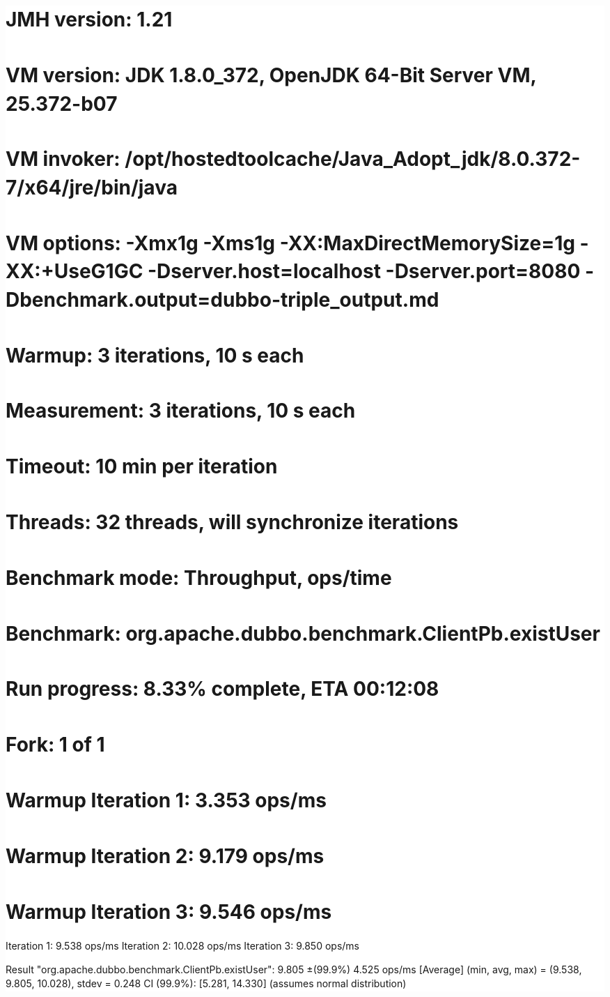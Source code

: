 
# JMH version: 1.21
# VM version: JDK 1.8.0_372, OpenJDK 64-Bit Server VM, 25.372-b07
# VM invoker: /opt/hostedtoolcache/Java_Adopt_jdk/8.0.372-7/x64/jre/bin/java
# VM options: -Xmx1g -Xms1g -XX:MaxDirectMemorySize=1g -XX:+UseG1GC -Dserver.host=localhost -Dserver.port=8080 -Dbenchmark.output=dubbo-triple_output.md
# Warmup: 3 iterations, 10 s each
# Measurement: 3 iterations, 10 s each
# Timeout: 10 min per iteration
# Threads: 32 threads, will synchronize iterations
# Benchmark mode: Throughput, ops/time
# Benchmark: org.apache.dubbo.benchmark.ClientPb.existUser

# Run progress: 8.33% complete, ETA 00:12:08
# Fork: 1 of 1
# Warmup Iteration   1: 3.353 ops/ms
# Warmup Iteration   2: 9.179 ops/ms
# Warmup Iteration   3: 9.546 ops/ms
Iteration   1: 9.538 ops/ms
Iteration   2: 10.028 ops/ms
Iteration   3: 9.850 ops/ms


Result "org.apache.dubbo.benchmark.ClientPb.existUser":
  9.805 ±(99.9%) 4.525 ops/ms [Average]
  (min, avg, max) = (9.538, 9.805, 10.028), stdev = 0.248
  CI (99.9%): [5.281, 14.330] (assumes normal distribution)
